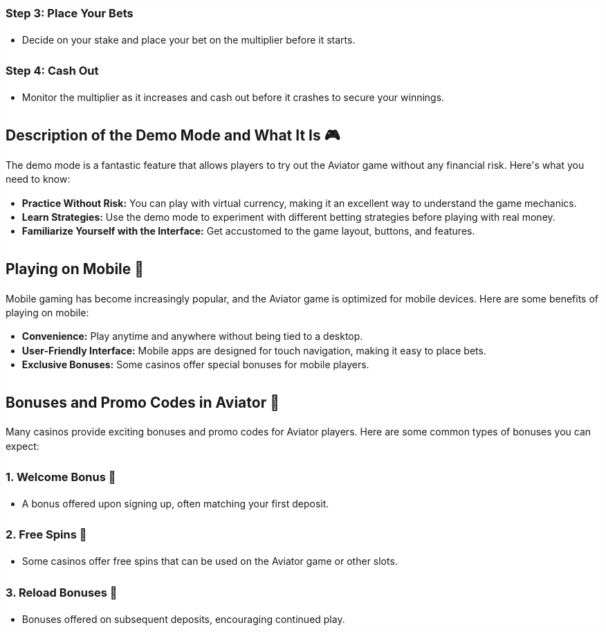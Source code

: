 ### Step 3: Place Your Bets

-   Decide on your stake and place your bet on the multiplier before it
    starts.

### Step 4: Cash Out

-   Monitor the multiplier as it increases and cash out before it
    crashes to secure your winnings.

## Description of the Demo Mode and What It Is 🎮

The demo mode is a fantastic feature that allows players to try out the
Aviator game without any financial risk. Here's what you need to know:

-   **Practice Without Risk:** You can play with virtual currency,
    making it an excellent way to understand the game mechanics.
-   **Learn Strategies:** Use the demo mode to experiment with different
    betting strategies before playing with real money.
-   **Familiarize Yourself with the Interface:** Get accustomed to the
    game layout, buttons, and features.

## Playing on Mobile 📱

Mobile gaming has become increasingly popular, and the Aviator game is
optimized for mobile devices. Here are some benefits of playing on
mobile:

-   **Convenience:** Play anytime and anywhere without being tied to a
    desktop.
-   **User-Friendly Interface:** Mobile apps are designed for touch
    navigation, making it easy to place bets.
-   **Exclusive Bonuses:** Some casinos offer special bonuses for mobile
    players.

## Bonuses and Promo Codes in Aviator 🎁

Many casinos provide exciting bonuses and promo codes for Aviator
players. Here are some common types of bonuses you can expect:

### 1. Welcome Bonus 🎉

-   A bonus offered upon signing up, often matching your first deposit.

### 2. Free Spins 🎰

-   Some casinos offer free spins that can be used on the Aviator game
    or other slots.

### 3. Reload Bonuses 🔄

-   Bonuses offered on subsequent deposits, encouraging continued play.
